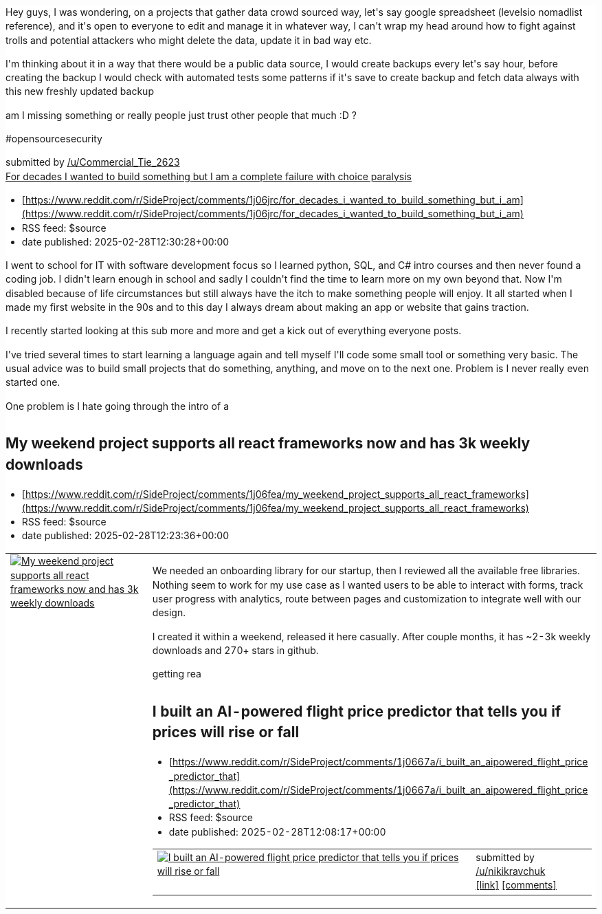 <div class="md"><p>Hey guys, I was wondering, on a projects that gather data crowd sourced way, let&#39;s say google spreadsheet (levelsio nomadlist reference), and it&#39;s open to everyone to edit and manage it in whatever way, I can&#39;t wrap my head around how to fight against trolls and potential attackers who might delete the data, update it in bad way etc.</p> <p>I&#39;m thinking about it in a way that there would be a public data source, I would create backups every let&#39;s say hour, before creating the backup I would check with automated tests some patterns if it&#39;s save to create backup and fetch data always with this new freshly updated backup</p> <p>am I missing something or really people just trust other people that much :D ? </p> <p>#opensourcesecurity</p> </div> &#32; submitted by &#32; <a href="https://www.reddit.com/user/Commercial_Tie_2623"> /u/Commercial_Tie_2623 </a> <br/> <span><a href="https://www.reddit.com/r/SideProject/comme

## For decades I wanted to build something but I am a complete failure with choice paralysis
 - [https://www.reddit.com/r/SideProject/comments/1j06jrc/for_decades_i_wanted_to_build_something_but_i_am](https://www.reddit.com/r/SideProject/comments/1j06jrc/for_decades_i_wanted_to_build_something_but_i_am)
 - RSS feed: $source
 - date published: 2025-02-28T12:30:28+00:00

<div class="md"><p>I went to school for IT with software development focus so I learned python, SQL, and C# intro courses and then never found a coding job. I didn&#39;t learn enough in school and sadly I couldn&#39;t find the time to learn more on my own beyond that. Now I&#39;m disabled because of life circumstances but still always have the itch to make something people will enjoy. It all started when I made my first website in the 90s and to this day I always dream about making an app or website that gains traction. </p> <p>I recently started looking at this sub more and more and get a kick out of everything everyone posts.</p> <p>I&#39;ve tried several times to start learning a language again and tell myself I&#39;ll code some small tool or something very basic. The usual advice was to build small projects that do something, anything, and move on to the next one. Problem is I never really even started one.</p> <p>One problem is I hate going through the intro of a 

## My weekend project supports all react frameworks now and has 3k weekly downloads
 - [https://www.reddit.com/r/SideProject/comments/1j06fea/my_weekend_project_supports_all_react_frameworks](https://www.reddit.com/r/SideProject/comments/1j06fea/my_weekend_project_supports_all_react_frameworks)
 - RSS feed: $source
 - date published: 2025-02-28T12:23:36+00:00

<table> <tr><td> <a href="https://www.reddit.com/r/SideProject/comments/1j06fea/my_weekend_project_supports_all_react_frameworks/"> <img src="https://external-preview.redd.it/apR8dp5lUbWbjOTuYYNl3G-0D-20_w2l_KxJfOv94Fs.jpg?width=640&amp;crop=smart&amp;auto=webp&amp;s=4e2433c4df985cbe32addd6584039e8e37429adc" alt="My weekend project supports all react frameworks now and has 3k weekly downloads" title="My weekend project supports all react frameworks now and has 3k weekly downloads" /> </a> </td><td> <div class="md"><p>We needed an onboarding library for our startup, then I reviewed all the available free libraries. Nothing seem to work for my use case as I wanted users to be able to interact with forms, track user progress with analytics, route between pages and customization to integrate well with our design. </p> <p>I created it within a weekend, released it here casually. After couple months, it has ~2-3k weekly downloads and 270+ stars in github. </p> <p>getting rea

## I built an AI-powered flight price predictor that tells you if prices will rise or fall
 - [https://www.reddit.com/r/SideProject/comments/1j0667a/i_built_an_aipowered_flight_price_predictor_that](https://www.reddit.com/r/SideProject/comments/1j0667a/i_built_an_aipowered_flight_price_predictor_that)
 - RSS feed: $source
 - date published: 2025-02-28T12:08:17+00:00

<table> <tr><td> <a href="https://www.reddit.com/r/SideProject/comments/1j0667a/i_built_an_aipowered_flight_price_predictor_that/"> <img src="https://external-preview.redd.it/bXM4MXZoOTBldmxlMdndINXQMXv8FmWrUiaZFVPeoWW59aKxhd0V9_akI4n2.png?width=640&amp;crop=smart&amp;auto=webp&amp;s=b285694c00434196213bc30659d7ad4f28706b3f" alt="I built an AI-powered flight price predictor that tells you if prices will rise or fall" title="I built an AI-powered flight price predictor that tells you if prices will rise or fall" /> </a> </td><td> &#32; submitted by &#32; <a href="https://www.reddit.com/user/nikikravchuk"> /u/nikikravchuk </a> <br/> <span><a href="https://v.redd.it/nuig2j90evle1">[link]</a></span> &#32; <span><a href="https://www.reddit.com/r/SideProject/comments/1j0667a/i_built_an_aipowered_flight_price_predictor_that/">[comments]</a></span> </td></tr></table>
